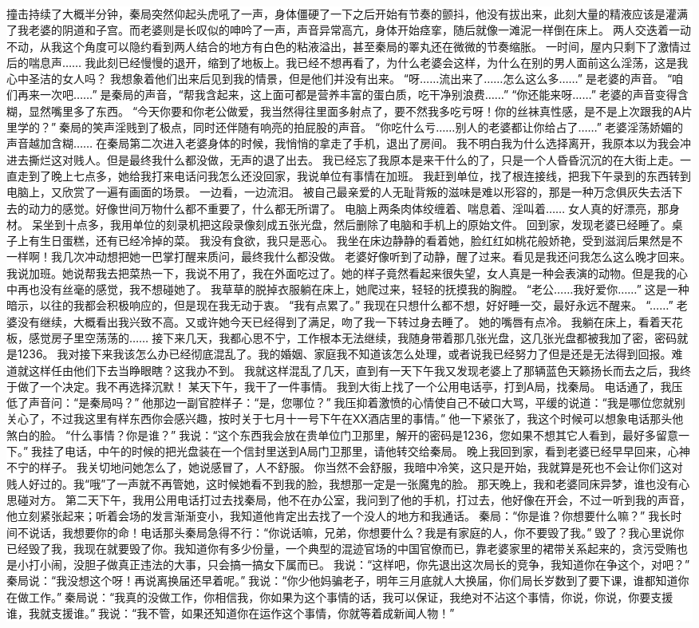 撞击持续了大概半分钟，秦局突然仰起头虎吼了一声，身体僵硬了一下之后开始有节奏的颤抖，他没有拔出来，此刻大量的精液应该是灌满了我老婆的阴道和子宫。而老婆则是长叹似的呻吟了一声，声音异常高亢，身体开始痉挛，随后就像一滩泥一样倒在床上。
两人交迭着一动不动，从我这个角度可以隐约看到两人结合的地方有白色的粘液溢出，甚至秦局的睪丸还在微微的节奏缩胀。
一时间，屋内只剩下了激情过后的喘息声……
我此刻已经慢慢的退开，缩到了地板上。我已经不想再看了，为什么老婆会这样，为什么在别的男人面前这么淫荡，这是我心中圣洁的女人吗？
我想象着他们出来后见到我的情景，但是他们并没有出来。
“呀……流出来了……怎么这么多……”
是老婆的声音。
“咱们再来一次吧……”
是秦局的声音，“帮我含起来，这上面可都是营养丰富的蛋白质，吃干净别浪费……”
“你还能来呀……”
老婆的声音变得含糊，显然嘴里多了东西。
“今天你要和你老公做爱，我当然得往里面多射点了，要不然我多吃亏呀！你的丝袜真性感，是不是上次跟我的A片里学的？”
秦局的笑声淫贱到了极点，同时还伴随有响亮的拍屁股的声音。
“你吃什么亏……别人的老婆都让你给占了……”
老婆淫荡娇媚的声音越加含糊……
在秦局第二次进入老婆身体的时候，我悄悄的拿走了手机，退出了房间。
我不明白我为什么选择离开，我原本以为我会冲进去撕烂这对贱人。但是最终我什么都没做，无声的退了出去。
我已经忘了我原本是来干什么的了，只是一个人昏昏沉沉的在大街上走。一直走到了晚上七点多，她给我打来电话问我怎么还没回家，我说单位有事情在加班。
我赶到单位，找了根连接线，把我下午录到的东西转到电脑上，又欣赏了一遍有画面的场景。
一边看，一边流泪。
被自己最亲爱的人无耻背叛的滋味是难以形容的，那是一种万念俱灰失去活下去的动力的感觉。好像世间万物什么都不重要了，什么都无所谓了。
电脑上两条肉体绞缠着、喘息着、淫叫着……
女人真的好漂亮，那身材。
呆坐到十点多，我用单位的刻录机把这段录像刻成五张光盘，然后删除了电脑和手机上的原始文件。
回到家，发现老婆已经睡了。桌子上有生日蛋糕，还有已经冷掉的菜。
我没有食欲，我只是恶心。
我坐在床边静静的看着她，脸红红如桃花般娇艳，受到滋润后果然是不一样啊！我几次冲动想把她一巴掌打醒来质问，最终我什么都没做。
老婆好像听到了动静，醒了过来。看见是我还问我怎么这么晚才回来。
我说加班。她说帮我去把菜热一下，我说不用了，我在外面吃过了。她的样子竟然看起来很失望，女人真是一种会表演的动物。但是我的心中再也没有丝毫的感觉，我不想碰她了。
我草草的脱掉衣服躺在床上，她爬过来，轻轻的抚摸我的胸膛。
“老公……我好爱你……”
这是一种暗示，以往的我都会积极响应的，但是现在我无动于衷。
“我有点累了。”
我现在只想什么都不想，好好睡一交，最好永远不醒来。
“……”
老婆没有继续，大概看出我兴致不高。又或许她今天已经得到了满足，吻了我一下转过身去睡了。
她的嘴唇有点冷。
我躺在床上，看着天花板，感觉房子里空荡荡的……
接下来几天，我都心思不宁，工作根本无法继续，我随身带着那几张光盘，这几张光盘都被我加了密，密码就是1236。
我对接下来我该怎么办已经彻底混乱了。我的婚姻、家庭我不知道该怎么处理，或者说我已经努力了但是还是无法得到回报。难道就这样任由他们下去当睁眼瞎？这我办不到。
我就这样混乱了几天，直到有一天下午我又发现老婆上了那辆蓝色天籁扬长而去之后，我终于做了一个决定。我不再选择沉默！
某天下午，我干了一件事情。
我到大街上找了一个公用电话亭，打到A局，找秦局。
电话通了，我压低了声音问：“是秦局吗？”
他那边一副官腔样子：“是，您哪位？”
我压抑着激愤的心情使自己不破口大骂，平缓的说道：“我是哪位您就别关心了，不过我这里有样东西你会感兴趣，按时关于七月十一号下午在XX酒店里的事情。”
他一下紧张了，我这个时候可以想象电话那头他煞白的脸。
“什么事情？你是谁？”
我说：“这个东西我会放在贵单位门卫那里，解开的密码是1236，您如果不想其它人看到，最好多留意一下。”
我挂了电话，中午的时候的把光盘装在一个信封里送到A局门卫那里，请他转交给秦局。
晚上我回到家，看到老婆已经早早回来，心神不宁的样子。
我关切地问她怎么了，她说感冒了，人不舒服。
你当然不会舒服，我暗中冷笑，这只是开始，我就算是死也不会让你们这对贱人好过的。我“哦”了一声就不再管她，这时候她看不到我的脸，我想那一定是一张魔鬼的脸。
那天晚上，我和老婆同床异梦，谁也没有心思碰对方。
第二天下午，我用公用电话打过去找秦局，他不在办公室，我问到了他的手机，打过去，他好像在开会，不过一听到我的声音，他立刻紧张起来；听着会场的发言渐渐变小，我知道他肯定出去找了一个没人的地方和我通话。
秦局：“你是谁？你想要什么嘛？”
我长时间不说话，我想要你的命！电话那头秦局急得不行：“你说话嘛，兄弟，你想要什么？我是有家庭的人，你不要毁了我。”
毁了？我心里说你已经毁了我，我现在就要毁了你。我知道你有多少份量，一个典型的混迹官场的中国官僚而已，靠老婆家里的裙带关系起来的，贪污受贿也是小打小闹，没胆子做真正违法的大事，只会搞一搞女下属而已。
我说：“这样吧，你先退出这次局长的竞争，我知道你在争这个，对吧？”
秦局说：“我没想这个呀！再说离换届还早着呢。”
我说：“你少他妈骗老子，明年三月底就人大换届，你们局长岁数到了要下课，谁都知道你在做工作。”
秦局说：“我真的没做工作，你相信我，你如果为这个事情的话，我可以保证，我绝对不沾这个事情，你说，你说，你要支援谁，我就支援谁。”
我说：“我不管，如果还知道你在运作这个事情，你就等着成新闻人物！”